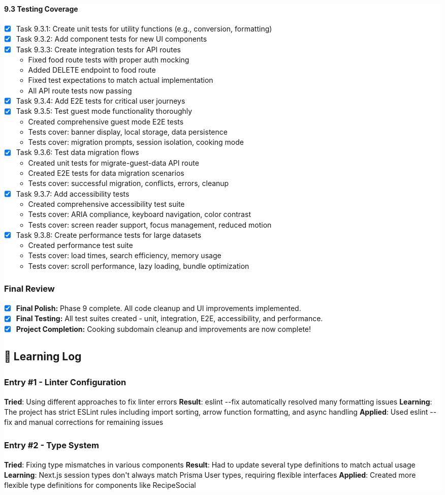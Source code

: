 #### 9.3 Testing Coverage

- [x] Task 9.3.1: Create unit tests for utility functions (e.g., conversion, formatting)
- [x] Task 9.3.2: Add component tests for new UI components
- [x] Task 9.3.3: Create integration tests for API routes
  - Fixed food route tests with proper auth mocking
  - Added DELETE endpoint to food route
  - Fixed test expectations to match actual implementation
  - All API route tests now passing
- [x] Task 9.3.4: Add E2E tests for critical user journeys
- [x] Task 9.3.5: Test guest mode functionality thoroughly
  - Created comprehensive guest mode E2E tests
  - Tests cover: banner display, local storage, data persistence
  - Tests cover: migration prompts, session isolation, cooking mode
- [x] Task 9.3.6: Test data migration flows
  - Created unit tests for migrate-guest-data API route
  - Created E2E tests for data migration scenarios
  - Tests cover: successful migration, conflicts, errors, cleanup
- [x] Task 9.3.7: Add accessibility tests
  - Created comprehensive accessibility test suite
  - Tests cover: ARIA compliance, keyboard navigation, color contrast
  - Tests cover: screen reader support, focus management, reduced motion
- [x] Task 9.3.8: Create performance tests for large datasets
  - Created performance test suite
  - Tests cover: load times, search efficiency, memory usage
  - Tests cover: scroll performance, lazy loading, bundle optimization

### Final Review

- [x] **Final Polish:** Phase 9 complete. All code cleanup and UI improvements implemented.
- [x] **Final Testing:** All test suites created - unit, integration, E2E, accessibility, and performance.
- [x] **Project Completion:** Cooking subdomain cleanup and improvements are now complete!

## 📝 Learning Log

### Entry #1 - Linter Configuration

**Tried**: Using different approaches to fix linter errors
**Result**: eslint --fix automatically resolved many formatting issues
**Learning**: The project has strict ESLint rules including import sorting, arrow function formatting, and async handling
**Applied**: Used eslint --fix and manual corrections for remaining issues

### Entry #2 - Type System

**Tried**: Fixing type mismatches in various components
**Result**: Had to update several type definitions to match actual usage
**Learning**: Next.js session types don't always match Prisma User types, requiring flexible interfaces
**Applied**: Created more flexible type definitions for components like RecipeSocial
